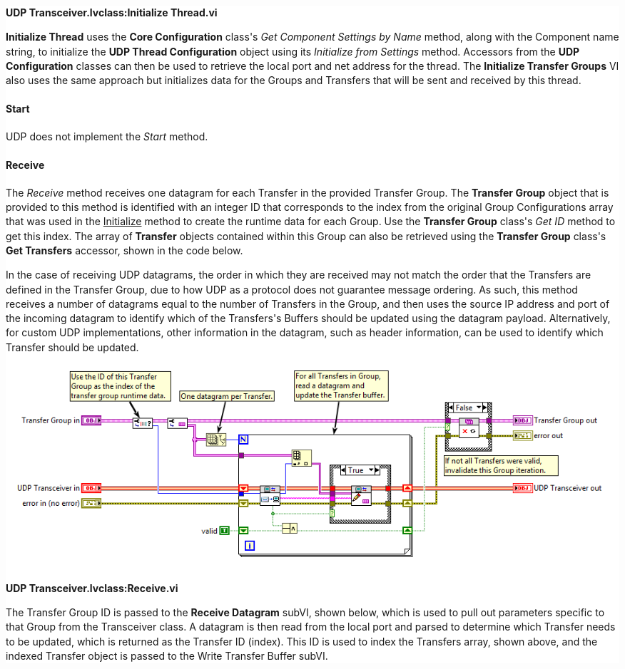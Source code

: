 **UDP Transceiver.lvclass:Initialize Thread.vi**

**Initialize Thread** uses the **Core Configuration** class's _Get Component Settings by Name_ method, along with the Component name string, to initialize the **UDP Thread Configuration** object using its _Initialize from Settings_ method. Accessors from the **UDP Configuration** classes can then be used to retrieve the local port and net address for the thread. The **Initialize Transfer Groups** VI also uses the same approach but initializes data for the Groups and Transfers that will be sent and received by this thread.

#### **Start**

UDP does not implement the _Start_ method.

#### **Receive**

The _Receive_ method receives one datagram for each Transfer in the provided Transfer Group. The **Transfer Group** object that is provided to this method is identified with an integer ID that corresponds to the index from the original Group Configurations array that was used in the [Initialize](#_Initialize) method to create the runtime data for each Group. Use the **Transfer Group** class's _Get ID_ method to get this index. The array of **Transfer** objects contained within this Group can also be retrieved using the **Transfer Group** class's **Get Transfers** accessor, shown in the code below.

In the case of receiving UDP datagrams, the order in which they are received may not match the order that the Transfers are defined in the Transfer Group, due to how UDP as a protocol does not guarantee message ordering. As such, this method receives a number of datagrams equal to the number of Transfers in the Group, and then uses the source IP address and port of the incoming datagram to identify which of the Transfers's Buffers should be updated using the datagram payload. Alternatively, for custom UDP implementations, other information in the datagram, such as header information, can be used to identify which Transfer should be updated.

![](support/image026.png)

**UDP Transceiver.lvclass:Receive.vi**

The Transfer Group ID is passed to the **Receive Datagram** subVI, shown below, which is used to pull out parameters specific to that Group from the Transceiver class. A datagram is then read from the local port and parsed to determine which Transfer needs to be updated, which is returned as the Transfer ID (index). This ID is used to index the Transfers array, shown above, and the indexed Transfer object is passed to the Write Transfer Buffer subVI.
